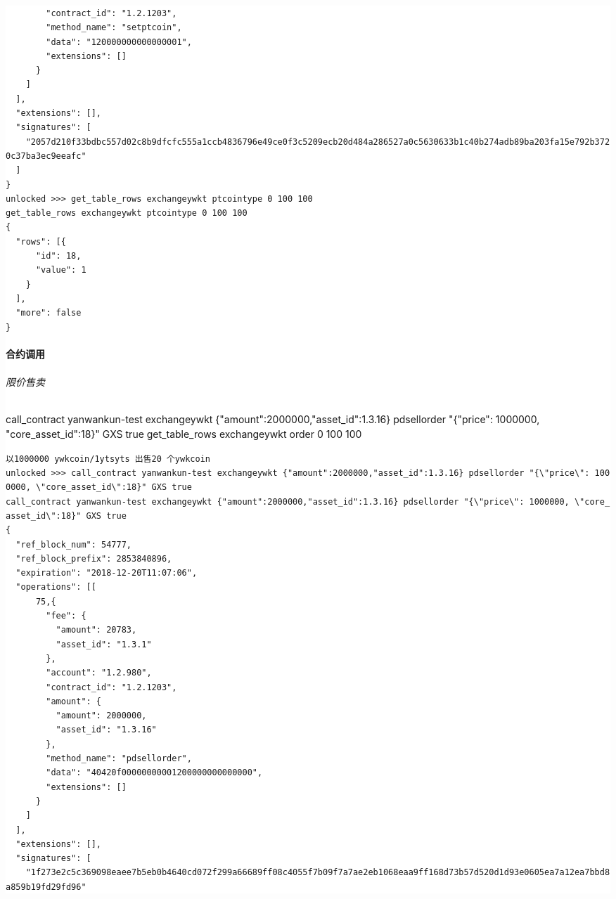 ``````
        "contract_id": "1.2.1203",
        "method_name": "setptcoin",
        "data": "120000000000000001",
        "extensions": []
      }
    ]
  ],
  "extensions": [],
  "signatures": [
    "2057d210f33bdbc557d02c8b9dfcfc555a1ccb4836796e49ce0f3c5209ecb20d484a286527a0c5630633b1c40b274adb89ba203fa15e792b3720c37ba3ec9eeafc"
  ]
}
unlocked >>> get_table_rows exchangeywkt ptcointype 0 100 100
get_table_rows exchangeywkt ptcointype 0 100 100
{
  "rows": [{
      "id": 18,
      "value": 1
    }
  ],
  "more": false
}
``````
#### 合约调用

###### 限价售卖
call_contract yanwankun-test exchangeywkt {"amount":2000000,"asset_id":1.3.16} pdsellorder "{\"price\": 1000000, \"core_asset_id\":18}" GXS true
get_table_rows exchangeywkt order 0 100 100

````````
以1000000 ywkcoin/1ytsyts 出售20 个ywkcoin
unlocked >>> call_contract yanwankun-test exchangeywkt {"amount":2000000,"asset_id":1.3.16} pdsellorder "{\"price\": 1000000, \"core_asset_id\":18}" GXS true
call_contract yanwankun-test exchangeywkt {"amount":2000000,"asset_id":1.3.16} pdsellorder "{\"price\": 1000000, \"core_asset_id\":18}" GXS true
{
  "ref_block_num": 54777,
  "ref_block_prefix": 2853840896,
  "expiration": "2018-12-20T11:07:06",
  "operations": [[
      75,{
        "fee": {
          "amount": 20783,
          "asset_id": "1.3.1"
        },
        "account": "1.2.980",
        "contract_id": "1.2.1203",
        "amount": {
          "amount": 2000000,
          "asset_id": "1.3.16"
        },
        "method_name": "pdsellorder",
        "data": "40420f00000000001200000000000000",
        "extensions": []
      }
    ]
  ],
  "extensions": [],
  "signatures": [
    "1f273e2c5c369098eaee7b5eb0b4640cd072f299a66689ff08c4055f7b09f7a7ae2eb1068eaa9ff168d73b57d520d1d93e0605ea7a12ea7bbd8a859b19fd29fd96"
````````